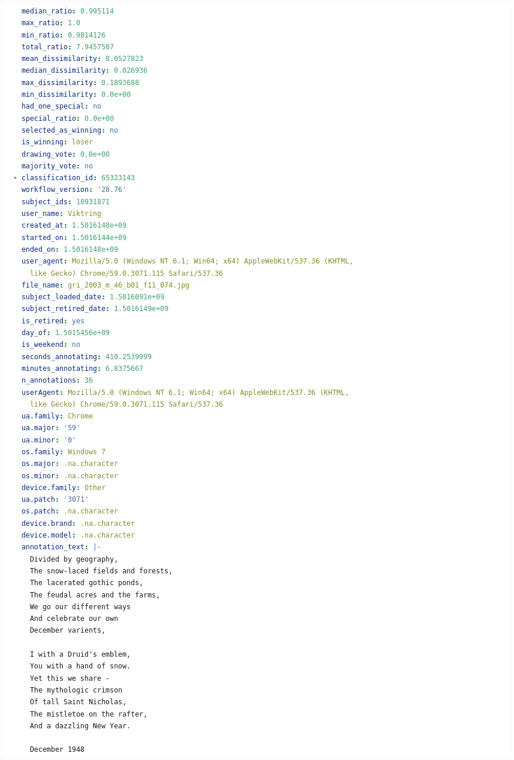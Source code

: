```yaml
    median_ratio: 0.995114
    max_ratio: 1.0
    min_ratio: 0.9814126
    total_ratio: 7.9457507
    mean_dissimilarity: 0.0527823
    median_dissimilarity: 0.026936
    max_dissimilarity: 0.1893688
    min_dissimilarity: 0.0e+00
    had_one_special: no
    special_ratio: 0.0e+00
    selected_as_winning: no
    is_winning: loser
    drawing_vote: 0.0e+00
    majority_vote: no
  - classification_id: 65323143
    workflow_version: '28.76'
    subject_ids: 10931871
    user_name: Viktring
    created_at: 1.5016148e+09
    started_on: 1.5016144e+09
    ended_on: 1.5016148e+09
    user_agent: Mozilla/5.0 (Windows NT 6.1; Win64; x64) AppleWebKit/537.36 (KHTML,
      like Gecko) Chrome/59.0.3071.115 Safari/537.36
    file_name: gri_2003_m_46_b01_f11_074.jpg
    subject_loaded_date: 1.5016091e+09
    subject_retired_date: 1.5016149e+09
    is_retired: yes
    day_of: 1.5015456e+09
    is_weekend: no
    seconds_annotating: 410.2539999
    minutes_annotating: 6.8375667
    n_annotations: 36
    userAgent: Mozilla/5.0 (Windows NT 6.1; Win64; x64) AppleWebKit/537.36 (KHTML,
      like Gecko) Chrome/59.0.3071.115 Safari/537.36
    ua.family: Chrome
    ua.major: '59'
    ua.minor: '0'
    os.family: Windows 7
    os.major: .na.character
    os.minor: .na.character
    device.family: Other
    ua.patch: '3071'
    os.patch: .na.character
    device.brand: .na.character
    device.model: .na.character
    annotation_text: |-
      Divided by geography,
      The snow-laced fields and forests,
      The lacerated gothic ponds,
      The feudal acres and the farms,
      We go our different ways
      And celebrate our own
      December varients,

      I with a Druid's emblem,
      You with a hand of snow.
      Yet this we share -
      The mythologic crimson
      Of tall Saint Nicholas,
      The mistletoe on the rafter,
      And a dazzling New Year.

      December 1948
```